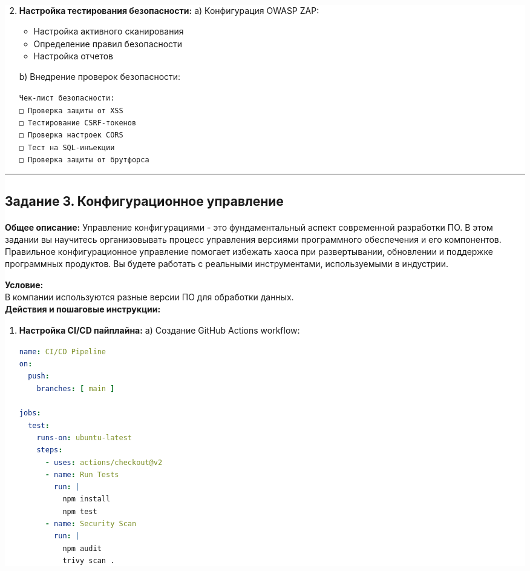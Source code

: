 2. **Настройка тестирования безопасности:**
   a) Конфигурация OWASP ZAP:
      - Настройка активного сканирования
      - Определение правил безопасности
      - Настройка отчетов

   b) Внедрение проверок безопасности:
      ```
      Чек-лист безопасности:
      □ Проверка защиты от XSS
      □ Тестирование CSRF-токенов
      □ Проверка настроек CORS
      □ Тест на SQL-инъекции
      □ Проверка защиты от брутфорса
      ```

---

## Задание 3. Конфигурационное управление  

**Общее описание:**
Управление конфигурациями - это фундаментальный аспект современной разработки ПО. В этом задании вы научитесь организовывать процесс управления версиями программного обеспечения и его компонентов. Правильное конфигурационное управление помогает избежать хаоса при развертывании, обновлении и поддержке программных продуктов. Вы будете работать с реальными инструментами, используемыми в индустрии.

**Условие:**  
В компании используются разные версии ПО для обработки данных.  
**Действия и пошаговые инструкции:**

1. **Настройка CI/CD пайплайна:**
   a) Создание GitHub Actions workflow:
      ```yaml
      name: CI/CD Pipeline
      on:
        push:
          branches: [ main ]
      
      jobs:
        test:
          runs-on: ubuntu-latest
          steps:
            - uses: actions/checkout@v2
            - name: Run Tests
              run: |
                npm install
                npm test
            - name: Security Scan
              run: |
                npm audit
                trivy scan .
      ```
